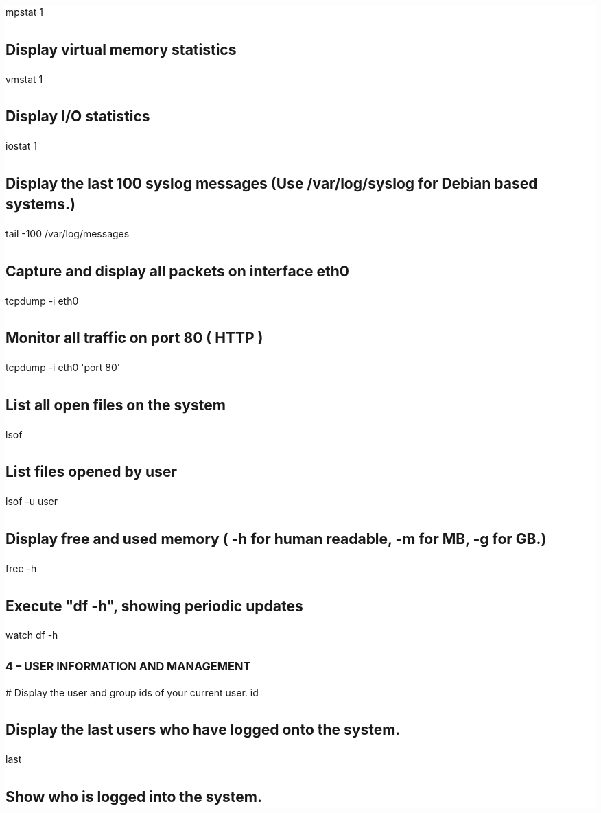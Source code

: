 mpstat 1

## Display virtual memory statistics

vmstat 1

## Display I/O statistics

iostat 1

## Display the last 100 syslog messages  (Use /var/log/syslog for Debian based systems.)

tail -100 /var/log/messages

## Capture and display all packets on interface eth0

tcpdump -i eth0

## Monitor all traffic on port 80 ( HTTP )

tcpdump -i eth0 'port 80'

## List all open files on the system

lsof

## List files opened by user

lsof -u user

## Display free and used memory ( -h for human readable, -m for MB, -g for GB.)

free -h

## Execute "df -h", showing periodic updates

watch df -h

### 4 – USER INFORMATION AND MANAGEMENT

\# Display the user and group ids of your current user. id

## Display the last users who have logged onto the system.

last

## Show who is logged into the system.
